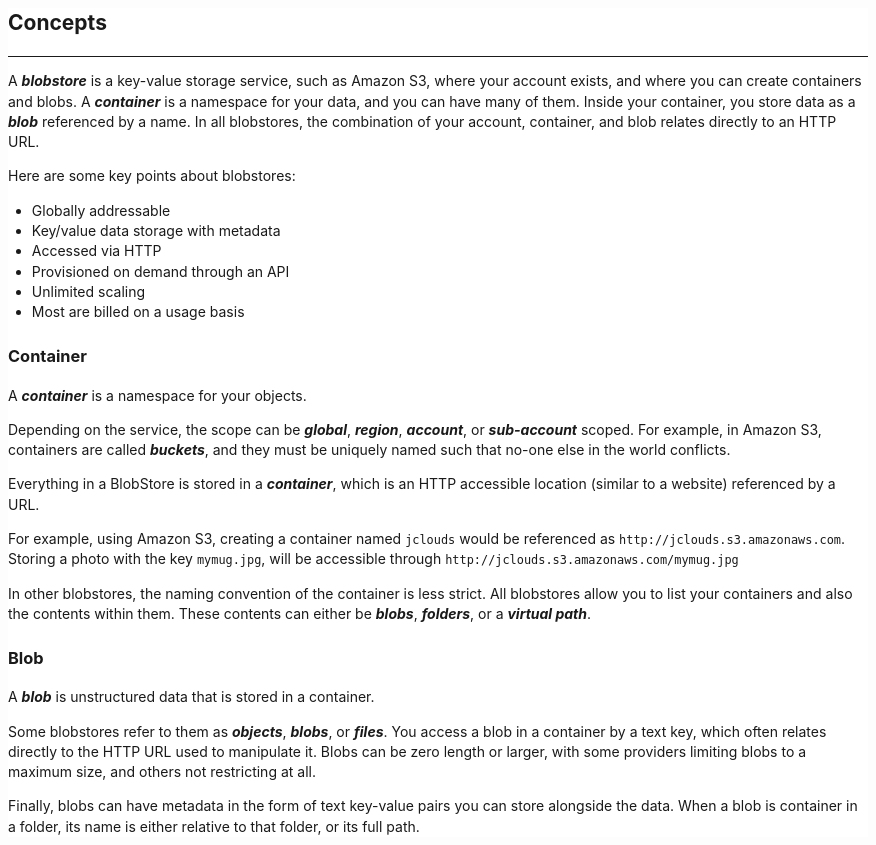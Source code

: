 
## Concepts
---
A **_blobstore_** is a key-value storage service, such as Amazon S3, where your account exists, and
where you can create containers and blobs. A **_container_** is a namespace for your data, and you
can have many of them. Inside your container, you store data as a **_blob_** referenced by a name. In all
blobstores, the combination of your account, container, and blob relates directly to an HTTP URL.

Here are some key points about blobstores:

* Globally addressable
* Key/value data storage with metadata
* Accessed via HTTP
* Provisioned on demand through an API
* Unlimited scaling
* Most are billed on a usage basis

### Container

A **_container_** is a namespace for your objects.

Depending on the service, the scope can be **_global_**, **_region_**, **_account_**, or **_sub-account_**
scoped. For example, in Amazon S3, containers are called **_buckets_**, and they must be uniquely named such
that no-one else in the world conflicts.

Everything in a BlobStore is stored in a **_container_**, which is an HTTP accessible location
(similar to a website) referenced by a URL.

For example, using Amazon S3, creating a container named `jclouds` would be referenced as
`http://jclouds.s3.amazonaws.com`.  Storing a photo with the key `mymug.jpg`, will be accessible
through `http://jclouds.s3.amazonaws.com/mymug.jpg`

In other blobstores, the naming convention of the container is less strict. All blobstores allow you
to list your containers and also the contents within them. These contents can either be **_blobs_**,
**_folders_**, or a **_virtual path_**.

### Blob

A **_blob_** is unstructured data that is stored in a container.

Some blobstores refer to them as **_objects_**, **_blobs_**, or **_files_**.  You access a blob in a
container by a text key, which often relates directly to the HTTP URL used to manipulate it.  Blobs
can be zero length or larger, with some providers limiting blobs to a maximum size, and others not
restricting at all.

Finally, blobs can have metadata in the form of text key-value pairs you can store alongside the
data. When a blob is container in a folder, its name is either relative to that folder, or its full
path.
